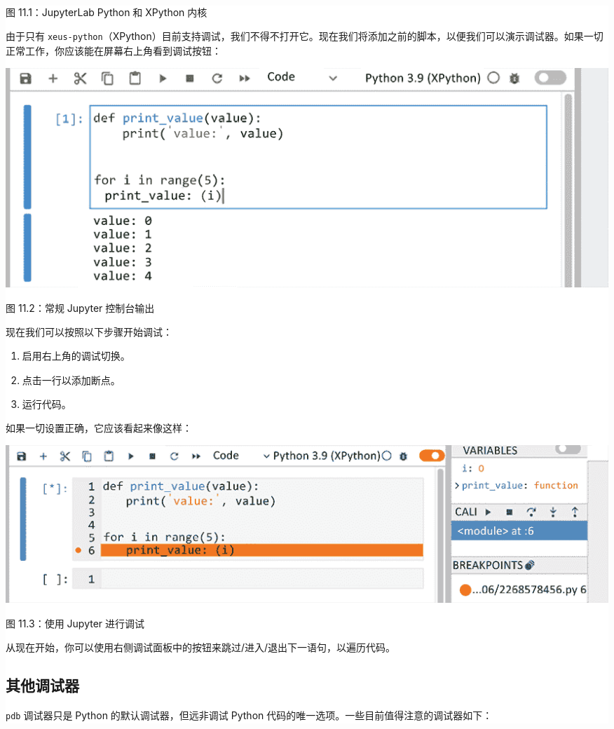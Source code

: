 图 11.1：JupyterLab Python 和 XPython 内核

由于只有 `xeus-python`（XPython）目前支持调试，我们不得不打开它。现在我们将添加之前的脚本，以便我们可以演示调试器。如果一切正常工作，你应该能在屏幕右上角看到调试按钮：

![](img/B15882_11_02.png)

图 11.2：常规 Jupyter 控制台输出

现在我们可以按照以下步骤开始调试：

1.  启用右上角的调试切换。

1.  点击一行以添加断点。

1.  运行代码。

如果一切设置正确，它应该看起来像这样：

![](img/B15882_11_03.png)

图 11.3：使用 Jupyter 进行调试

从现在开始，你可以使用右侧调试面板中的按钮来跳过/进入/退出下一语句，以遍历代码。

## 其他调试器

`pdb` 调试器只是 Python 的默认调试器，但远非调试 Python 代码的唯一选项。一些目前值得注意的调试器如下：
